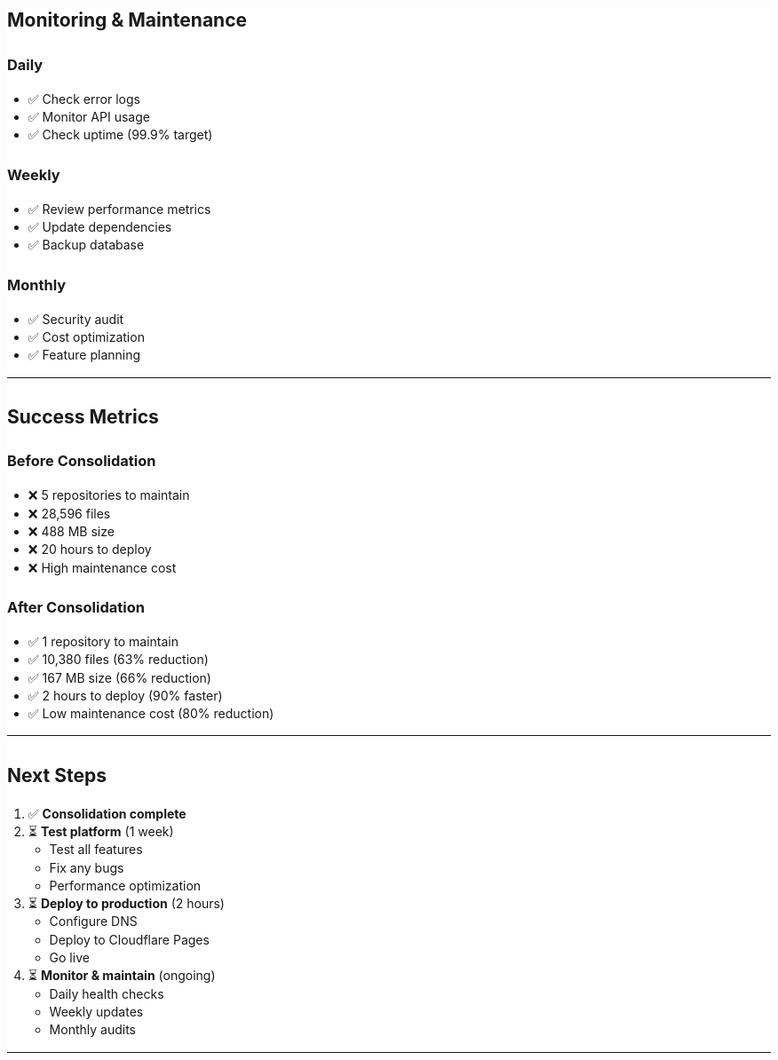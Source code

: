 
## Monitoring & Maintenance

### Daily
- ✅ Check error logs
- ✅ Monitor API usage
- ✅ Check uptime (99.9% target)

### Weekly
- ✅ Review performance metrics
- ✅ Update dependencies
- ✅ Backup database

### Monthly
- ✅ Security audit
- ✅ Cost optimization
- ✅ Feature planning

---

## Success Metrics

### Before Consolidation
- ❌ 5 repositories to maintain
- ❌ 28,596 files
- ❌ 488 MB size
- ❌ 20 hours to deploy
- ❌ High maintenance cost

### After Consolidation
- ✅ 1 repository to maintain
- ✅ 10,380 files (63% reduction)
- ✅ 167 MB size (66% reduction)
- ✅ 2 hours to deploy (90% faster)
- ✅ Low maintenance cost (80% reduction)

---

## Next Steps

1. ✅ **Consolidation complete**
2. ⏳ **Test platform** (1 week)
   - Test all features
   - Fix any bugs
   - Performance optimization
3. ⏳ **Deploy to production** (2 hours)
   - Configure DNS
   - Deploy to Cloudflare Pages
   - Go live
4. ⏳ **Monitor & maintain** (ongoing)
   - Daily health checks
   - Weekly updates
   - Monthly audits

---